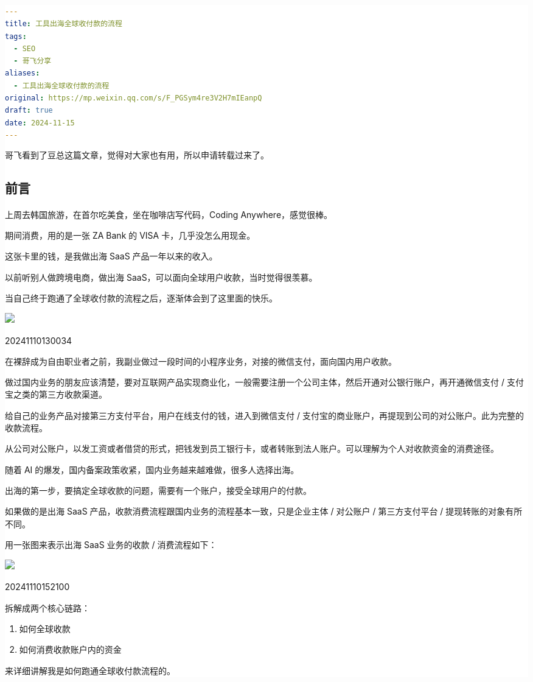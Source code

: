 ```yaml
---
title: 工具出海全球收付款的流程
tags:
  - SEO
  - 哥飞分享
aliases:
  - 工具出海全球收付款的流程
original: https://mp.weixin.qq.com/s/F_PGSym4re3V2H7mIEanpQ
draft: true
date: 2024-11-15
---
```

哥飞看到了豆总这篇文章，觉得对大家也有用，所以申请转载过来了。

## 前言

上周去韩国旅游，在首尔吃美食，坐在咖啡店写代码，Coding Anywhere，感觉很棒。

期间消费，用的是一张 ZA Bank 的 VISA 卡，几乎没怎么用现金。

这张卡里的钱，是我做出海 SaaS 产品一年以来的收入。

以前听别人做跨境电商，做出海 SaaS，可以面向全球用户收款，当时觉得很羡慕。

当自己终于跑通了全球收付款的流程之后，逐渐体会到了这里面的快乐。

![](https://mmbiz.qpic.cn/mmbiz_jpg/RwxY4xJSwr7ugbvxJIicufLcB7XGicgg9ZfcujMMibUrmw11cHgAOARvxeeibzjjcwa9aTfQRlxaZGicV3Dqrz1qiamQ/640?wx_fmt=jpeg&from=appmsg)

20241110130034

在裸辞成为自由职业者之前，我副业做过一段时间的小程序业务，对接的微信支付，面向国内用户收款。

做过国内业务的朋友应该清楚，要对互联网产品实现商业化，一般需要注册一个公司主体，然后开通对公银行账户，再开通微信支付 / 支付宝之类的第三方收款渠道。

给自己的业务产品对接第三方支付平台，用户在线支付的钱，进入到微信支付 / 支付宝的商业账户，再提现到公司的对公账户。此为完整的收款流程。

从公司对公账户，以发工资或者借贷的形式，把钱发到员工银行卡，或者转账到法人账户。可以理解为个人对收款资金的消费途径。

随着 AI 的爆发，国内备案政策收紧，国内业务越来越难做，很多人选择出海。

出海的第一步，要搞定全球收款的问题，需要有一个账户，接受全球用户的付款。

如果做的是出海 SaaS 产品，收款消费流程跟国内业务的流程基本一致，只是企业主体 / 对公账户 / 第三方支付平台 / 提现转账的对象有所不同。

用一张图来表示出海 SaaS 业务的收款 / 消费流程如下：

![](https://mmbiz.qpic.cn/mmbiz_png/RwxY4xJSwr7ugbvxJIicufLcB7XGicgg9Zf3sx5RQSiauov3D5ITCjCc3eepmuq88V4qPviaBibNiaySziaNTmibUbLy3w/640?wx_fmt=png&from=appmsg)

20241110152100

拆解成两个核心链路：

1. 如何全球收款
    
2. 如何消费收款账户内的资金
    

来详细讲解我是如何跑通全球收付款流程的。
